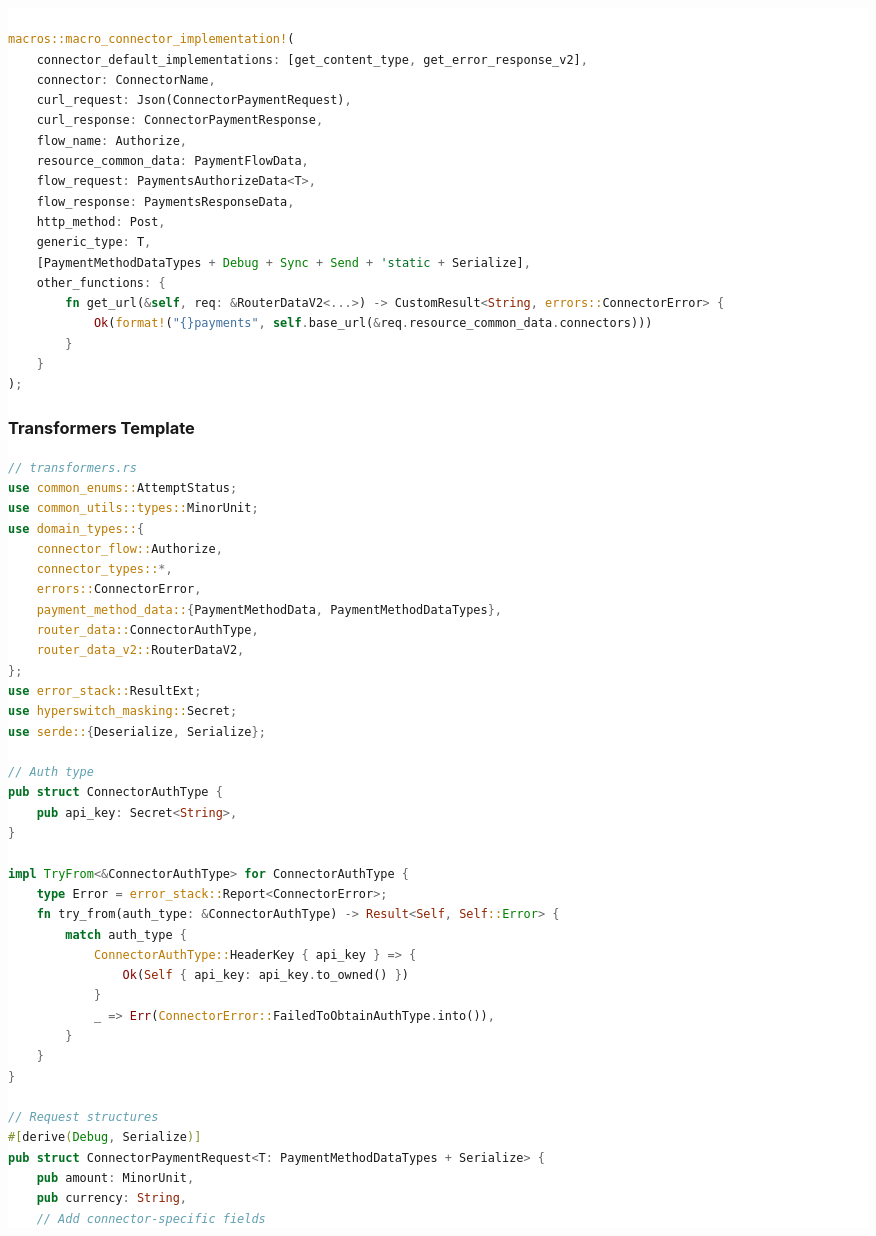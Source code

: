 ```rust

macros::macro_connector_implementation!(
    connector_default_implementations: [get_content_type, get_error_response_v2],
    connector: ConnectorName,
    curl_request: Json(ConnectorPaymentRequest),
    curl_response: ConnectorPaymentResponse,
    flow_name: Authorize,
    resource_common_data: PaymentFlowData,
    flow_request: PaymentsAuthorizeData<T>,
    flow_response: PaymentsResponseData,
    http_method: Post,
    generic_type: T,
    [PaymentMethodDataTypes + Debug + Sync + Send + 'static + Serialize],
    other_functions: {
        fn get_url(&self, req: &RouterDataV2<...>) -> CustomResult<String, errors::ConnectorError> {
            Ok(format!("{}payments", self.base_url(&req.resource_common_data.connectors)))
        }
    }
);
```

### Transformers Template

```rust
// transformers.rs
use common_enums::AttemptStatus;
use common_utils::types::MinorUnit;
use domain_types::{
    connector_flow::Authorize,
    connector_types::*,
    errors::ConnectorError,
    payment_method_data::{PaymentMethodData, PaymentMethodDataTypes},
    router_data::ConnectorAuthType,
    router_data_v2::RouterDataV2,
};
use error_stack::ResultExt;
use hyperswitch_masking::Secret;
use serde::{Deserialize, Serialize};

// Auth type
pub struct ConnectorAuthType {
    pub api_key: Secret<String>,
}

impl TryFrom<&ConnectorAuthType> for ConnectorAuthType {
    type Error = error_stack::Report<ConnectorError>;
    fn try_from(auth_type: &ConnectorAuthType) -> Result<Self, Self::Error> {
        match auth_type {
            ConnectorAuthType::HeaderKey { api_key } => {
                Ok(Self { api_key: api_key.to_owned() })
            }
            _ => Err(ConnectorError::FailedToObtainAuthType.into()),
        }
    }
}

// Request structures
#[derive(Debug, Serialize)]
pub struct ConnectorPaymentRequest<T: PaymentMethodDataTypes + Serialize> {
    pub amount: MinorUnit,
    pub currency: String,
    // Add connector-specific fields
```